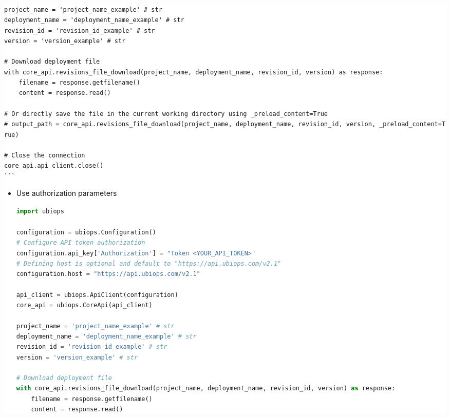     project_name = 'project_name_example' # str
    deployment_name = 'deployment_name_example' # str
    revision_id = 'revision_id_example' # str
    version = 'version_example' # str

    # Download deployment file
    with core_api.revisions_file_download(project_name, deployment_name, revision_id, version) as response:
        filename = response.getfilename()
        content = response.read()

    # Or directly save the file in the current working directory using _preload_content=True
    # output_path = core_api.revisions_file_download(project_name, deployment_name, revision_id, version, _preload_content=True)
    
    # Close the connection
    core_api.api_client.close()
    ```

- Use authorization parameters
    ```python
    import ubiops

    configuration = ubiops.Configuration()
    # Configure API token authorization
    configuration.api_key['Authorization'] = "Token <YOUR_API_TOKEN>"
    # Defining host is optional and default to "https://api.ubiops.com/v2.1"
    configuration.host = "https://api.ubiops.com/v2.1"

    api_client = ubiops.ApiClient(configuration)
    core_api = ubiops.CoreApi(api_client)

    project_name = 'project_name_example' # str
    deployment_name = 'deployment_name_example' # str
    revision_id = 'revision_id_example' # str
    version = 'version_example' # str

    # Download deployment file
    with core_api.revisions_file_download(project_name, deployment_name, revision_id, version) as response:
        filename = response.getfilename()
        content = response.read()
